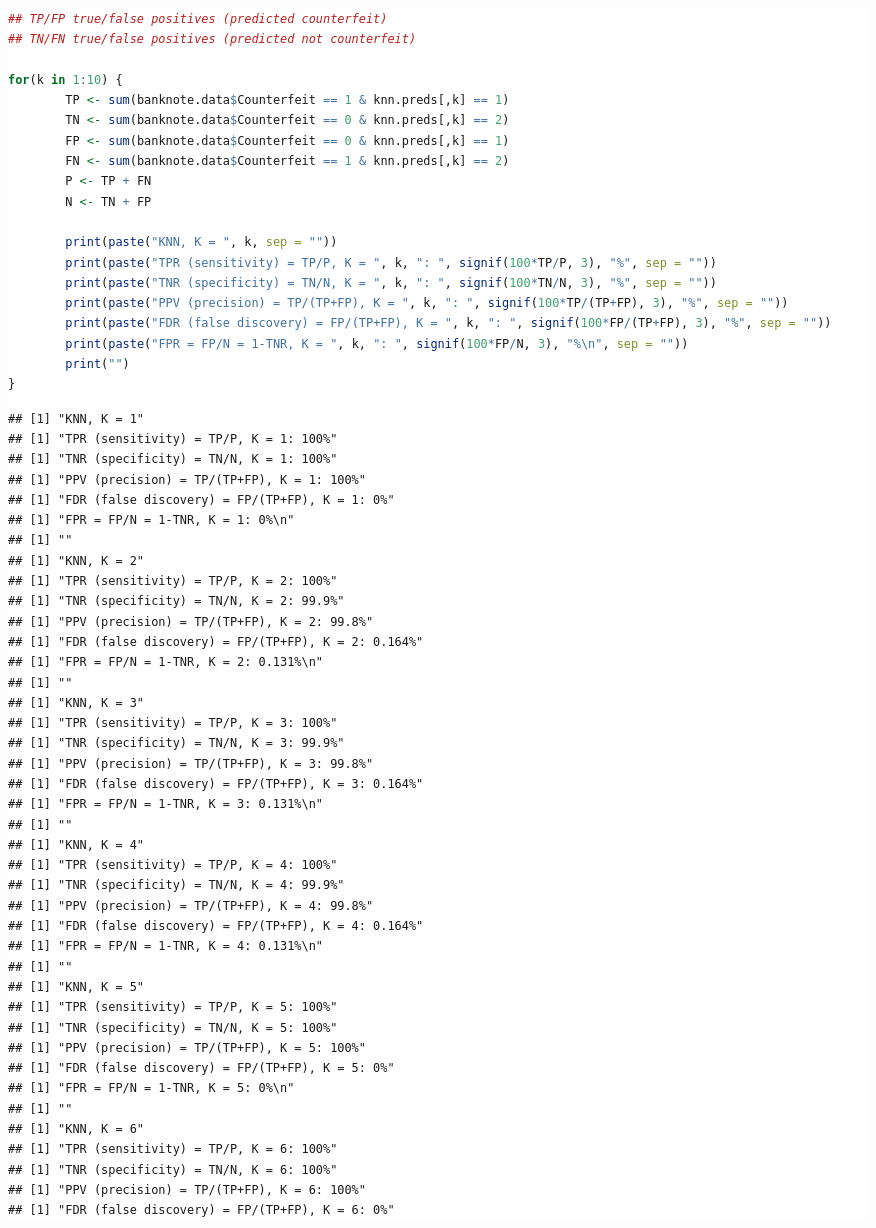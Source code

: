 ```r
## TP/FP true/false positives (predicted counterfeit)
## TN/FN true/false positives (predicted not counterfeit)

for(k in 1:10) {
        TP <- sum(banknote.data$Counterfeit == 1 & knn.preds[,k] == 1)
        TN <- sum(banknote.data$Counterfeit == 0 & knn.preds[,k] == 2)
        FP <- sum(banknote.data$Counterfeit == 0 & knn.preds[,k] == 1)
        FN <- sum(banknote.data$Counterfeit == 1 & knn.preds[,k] == 2)
        P <- TP + FN
        N <- TN + FP
        
        print(paste("KNN, K = ", k, sep = ""))
        print(paste("TPR (sensitivity) = TP/P, K = ", k, ": ", signif(100*TP/P, 3), "%", sep = ""))
        print(paste("TNR (specificity) = TN/N, K = ", k, ": ", signif(100*TN/N, 3), "%", sep = ""))
        print(paste("PPV (precision) = TP/(TP+FP), K = ", k, ": ", signif(100*TP/(TP+FP), 3), "%", sep = ""))
        print(paste("FDR (false discovery) = FP/(TP+FP), K = ", k, ": ", signif(100*FP/(TP+FP), 3), "%", sep = ""))
        print(paste("FPR = FP/N = 1-TNR, K = ", k, ": ", signif(100*FP/N, 3), "%\n", sep = ""))
        print("")
}
```

```
## [1] "KNN, K = 1"
## [1] "TPR (sensitivity) = TP/P, K = 1: 100%"
## [1] "TNR (specificity) = TN/N, K = 1: 100%"
## [1] "PPV (precision) = TP/(TP+FP), K = 1: 100%"
## [1] "FDR (false discovery) = FP/(TP+FP), K = 1: 0%"
## [1] "FPR = FP/N = 1-TNR, K = 1: 0%\n"
## [1] ""
## [1] "KNN, K = 2"
## [1] "TPR (sensitivity) = TP/P, K = 2: 100%"
## [1] "TNR (specificity) = TN/N, K = 2: 99.9%"
## [1] "PPV (precision) = TP/(TP+FP), K = 2: 99.8%"
## [1] "FDR (false discovery) = FP/(TP+FP), K = 2: 0.164%"
## [1] "FPR = FP/N = 1-TNR, K = 2: 0.131%\n"
## [1] ""
## [1] "KNN, K = 3"
## [1] "TPR (sensitivity) = TP/P, K = 3: 100%"
## [1] "TNR (specificity) = TN/N, K = 3: 99.9%"
## [1] "PPV (precision) = TP/(TP+FP), K = 3: 99.8%"
## [1] "FDR (false discovery) = FP/(TP+FP), K = 3: 0.164%"
## [1] "FPR = FP/N = 1-TNR, K = 3: 0.131%\n"
## [1] ""
## [1] "KNN, K = 4"
## [1] "TPR (sensitivity) = TP/P, K = 4: 100%"
## [1] "TNR (specificity) = TN/N, K = 4: 99.9%"
## [1] "PPV (precision) = TP/(TP+FP), K = 4: 99.8%"
## [1] "FDR (false discovery) = FP/(TP+FP), K = 4: 0.164%"
## [1] "FPR = FP/N = 1-TNR, K = 4: 0.131%\n"
## [1] ""
## [1] "KNN, K = 5"
## [1] "TPR (sensitivity) = TP/P, K = 5: 100%"
## [1] "TNR (specificity) = TN/N, K = 5: 100%"
## [1] "PPV (precision) = TP/(TP+FP), K = 5: 100%"
## [1] "FDR (false discovery) = FP/(TP+FP), K = 5: 0%"
## [1] "FPR = FP/N = 1-TNR, K = 5: 0%\n"
## [1] ""
## [1] "KNN, K = 6"
## [1] "TPR (sensitivity) = TP/P, K = 6: 100%"
## [1] "TNR (specificity) = TN/N, K = 6: 100%"
## [1] "PPV (precision) = TP/(TP+FP), K = 6: 100%"
## [1] "FDR (false discovery) = FP/(TP+FP), K = 6: 0%"
```